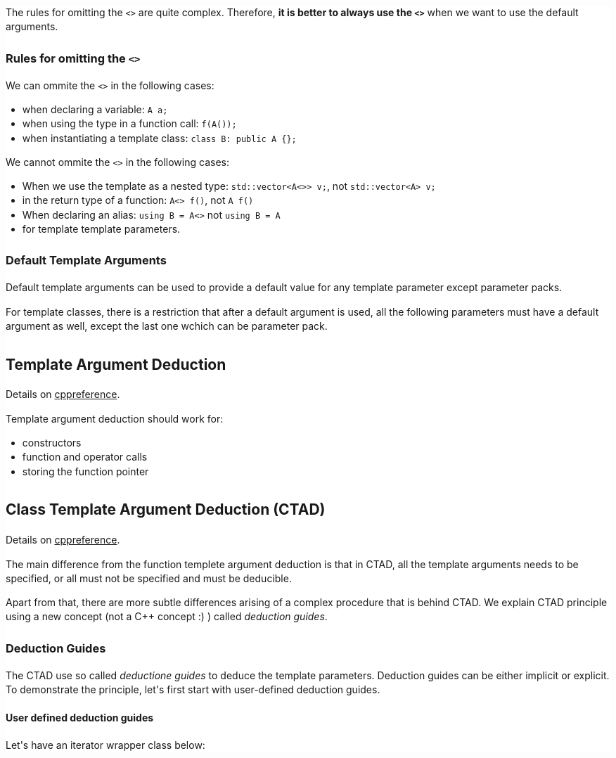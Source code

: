 The rules for omitting the `<>` are quite complex. Therefore, **it is better to always use the `<>`** when we want to use the default arguments.


### Rules for omitting the `<>`
We can ommite the `<>` in the following cases:

- when declaring a variable: `A a;`
- when using the type in a function call: `f(A());`
- when instantiating a template class: `class B: public A {};`

We cannot ommite the `<>` in the following cases:

- When we use the template as a nested type: `std::vector<A<>> v;`, not `std::vector<A> v;`
- in the return type of a function: `A<> f()`, not `A f()`
- When declaring an alias: `using B = A<>` not `using B = A`
- for template template parameters.




### Default Template Arguments
Default template arguments can be used to provide a default value for any template parameter except parameter packs. 

For template classes, there is a restriction that after a default argument is used, all the following parameters must have a default argument as well, except the last one wchich can be parameter pack. 


## Template Argument Deduction
Details on [cppreference](https://en.cppreference.com/w/cpp/language/template_argument_deduction).

Template argument deduction should work for:

- constructors
- function and operator calls
- storing the function pointer


## Class Template Argument Deduction (CTAD)
Details on [cppreference](https://en.cppreference.com/w/cpp/language/class_template_argument_deduction).

The main difference from the function templete argument deduction is that in CTAD, all the template arguments needs to be specified, or all must not be specified and must be deducible.

Apart from that, there are more subtle differences arising of a complex procedure that is behind CTAD. We explain CTAD principle using a new concept (not a C++ concept :) ) called *deduction guides*.

### Deduction Guides
The CTAD use so called *deductione guides* to deduce the template parameters. Deduction guides can be either implicit or explicit. To demonstrate the principle, let's first start with user-defined deduction guides.

#### User defined deduction guides
 Let's have an iterator wrapper class below:
